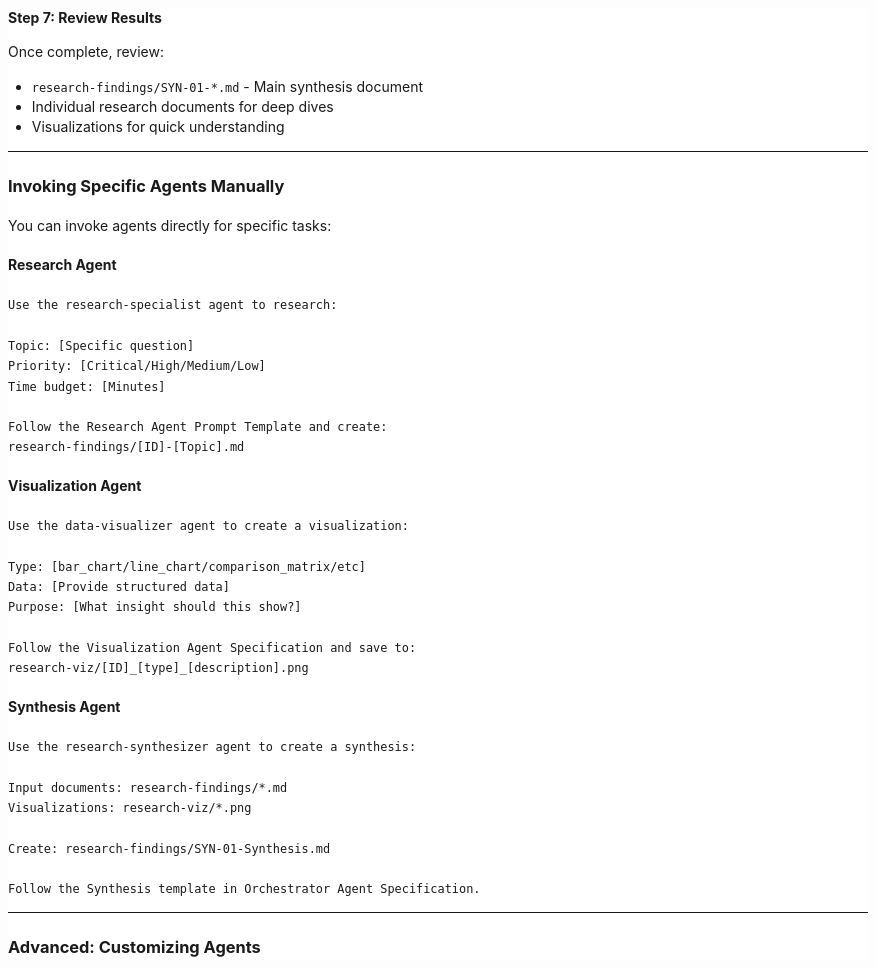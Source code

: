 **Step 7: Review Results**

Once complete, review:
- `research-findings/SYN-01-*.md` - Main synthesis document
- Individual research documents for deep dives
- Visualizations for quick understanding

---

### Invoking Specific Agents Manually

You can invoke agents directly for specific tasks:

#### Research Agent

```
Use the research-specialist agent to research:

Topic: [Specific question]
Priority: [Critical/High/Medium/Low]
Time budget: [Minutes]

Follow the Research Agent Prompt Template and create:
research-findings/[ID]-[Topic].md
```

#### Visualization Agent

```
Use the data-visualizer agent to create a visualization:

Type: [bar_chart/line_chart/comparison_matrix/etc]
Data: [Provide structured data]
Purpose: [What insight should this show?]

Follow the Visualization Agent Specification and save to:
research-viz/[ID]_[type]_[description].png
```

#### Synthesis Agent

```
Use the research-synthesizer agent to create a synthesis:

Input documents: research-findings/*.md
Visualizations: research-viz/*.png

Create: research-findings/SYN-01-Synthesis.md

Follow the Synthesis template in Orchestrator Agent Specification.
```

---

### Advanced: Customizing Agents
